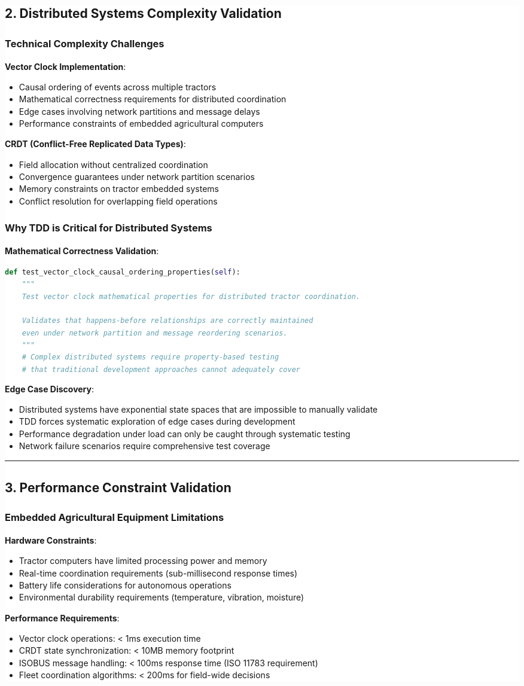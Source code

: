 
## 2. Distributed Systems Complexity Validation

### Technical Complexity Challenges

**Vector Clock Implementation**:
- Causal ordering of events across multiple tractors
- Mathematical correctness requirements for distributed coordination
- Edge cases involving network partitions and message delays
- Performance constraints of embedded agricultural computers

**CRDT (Conflict-Free Replicated Data Types)**:
- Field allocation without centralized coordination
- Convergence guarantees under network partition scenarios
- Memory constraints on tractor embedded systems
- Conflict resolution for overlapping field operations

### Why TDD is Critical for Distributed Systems

**Mathematical Correctness Validation**:
```python
def test_vector_clock_causal_ordering_properties(self):
    """
    Test vector clock mathematical properties for distributed tractor coordination.

    Validates that happens-before relationships are correctly maintained
    even under network partition and message reordering scenarios.
    """
    # Complex distributed systems require property-based testing
    # that traditional development approaches cannot adequately cover
```

**Edge Case Discovery**:
- Distributed systems have exponential state spaces that are impossible to manually validate
- TDD forces systematic exploration of edge cases during development
- Performance degradation under load can only be caught through systematic testing
- Network failure scenarios require comprehensive test coverage

---

## 3. Performance Constraint Validation

### Embedded Agricultural Equipment Limitations

**Hardware Constraints**:
- Tractor computers have limited processing power and memory
- Real-time coordination requirements (sub-millisecond response times)
- Battery life considerations for autonomous operations
- Environmental durability requirements (temperature, vibration, moisture)

**Performance Requirements**:
- Vector clock operations: < 1ms execution time
- CRDT state synchronization: < 10MB memory footprint
- ISOBUS message handling: < 100ms response time (ISO 11783 requirement)
- Fleet coordination algorithms: < 200ms for field-wide decisions
